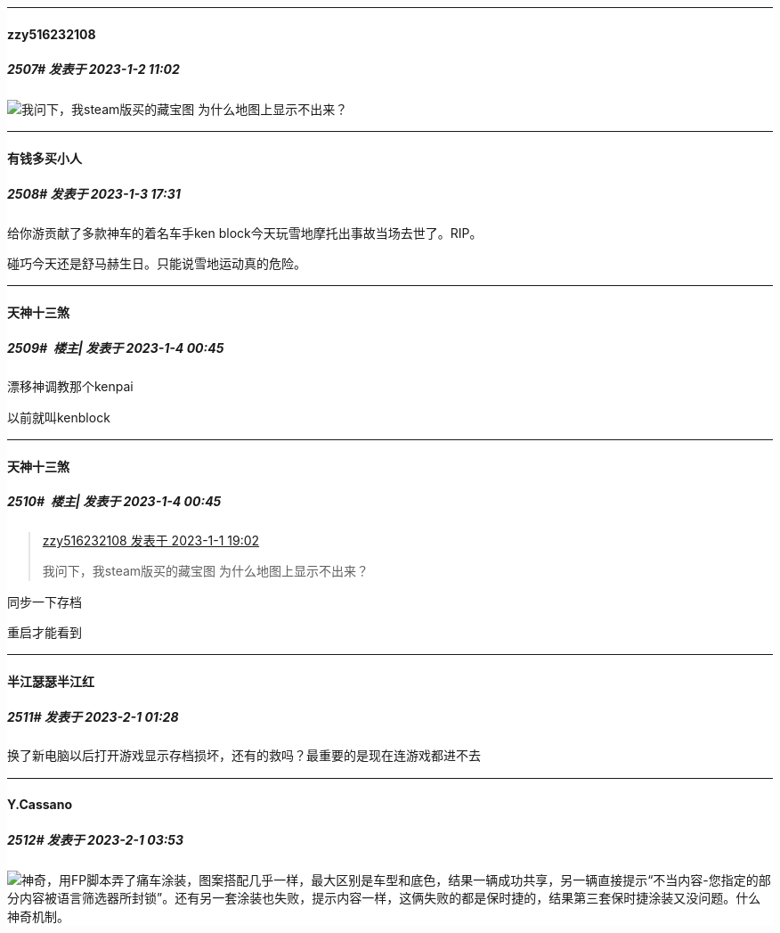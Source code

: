 

*****

####  zzy516232108  
##### 2507#       发表于 2023-1-2 11:02

<img src="https://static.saraba1st.com/image/smiley/face2017/067.png" referrerpolicy="no-referrer">我问下，我steam版买的藏宝图 为什么地图上显示不出来？



*****

####  有钱多买小人  
##### 2508#       发表于 2023-1-3 17:31

给你游贡献了多款神车的着名车手ken block今天玩雪地摩托出事故当场去世了。RIP。

碰巧今天还是舒马赫生日。只能说雪地运动真的危险。



*****

####  天神十三煞  
##### 2509#         楼主| 发表于 2023-1-4 00:45

漂移神调教那个kenpai 

以前就叫kenblock

*****

####  天神十三煞  
##### 2510#         楼主| 发表于 2023-1-4 00:45

<blockquote><a href="httphttps://bbs.saraba1st.com/2b/forum.php?mod=redirect&amp;goto=findpost&amp;pid=59171482&amp;ptid=2033303" target="_blank">zzy516232108 发表于 2023-1-1 19:02</a>

我问下，我steam版买的藏宝图 为什么地图上显示不出来？</blockquote>
同步一下存档

重启才能看到

*****

####  半江瑟瑟半江红  
##### 2511#       发表于 2023-2-1 01:28

换了新电脑以后打开游戏显示存档损坏，还有的救吗？最重要的是现在连游戏都进不去


*****

####  Y.Cassano  
##### 2512#       发表于 2023-2-1 03:53

<img src="https://static.saraba1st.com/image/smiley/face2017/245.png" referrerpolicy="no-referrer">神奇，用FP脚本弄了痛车涂装，图案搭配几乎一样，最大区别是车型和底色，结果一辆成功共享，另一辆直接提示“不当内容-您指定的部分内容被语言筛选器所封锁”。还有另一套涂装也失败，提示内容一样，这俩失败的都是保时捷的，结果第三套保时捷涂装又没问题。什么神奇机制。
